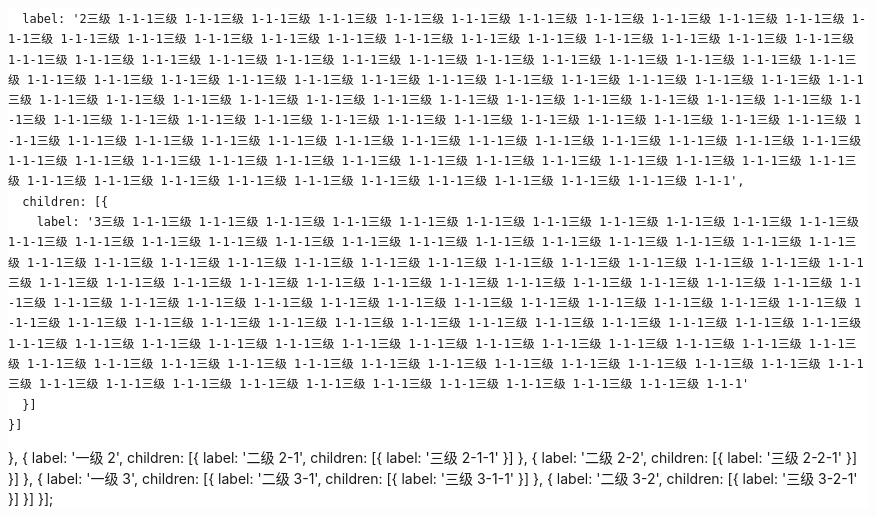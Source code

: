       label: '2三级 1-1-1三级 1-1-1三级 1-1-1三级 1-1-1三级 1-1-1三级 1-1-1三级 1-1-1三级 1-1-1三级 1-1-1三级 1-1-1三级 1-1-1三级 1-1-1三级 1-1-1三级 1-1-1三级 1-1-1三级 1-1-1三级 1-1-1三级 1-1-1三级 1-1-1三级 1-1-1三级 1-1-1三级 1-1-1三级 1-1-1三级 1-1-1三级 1-1-1三级 1-1-1三级 1-1-1三级 1-1-1三级 1-1-1三级 1-1-1三级 1-1-1三级 1-1-1三级 1-1-1三级 1-1-1三级 1-1-1三级 1-1-1三级 1-1-1三级 1-1-1三级 1-1-1三级 1-1-1三级 1-1-1三级 1-1-1三级 1-1-1三级 1-1-1三级 1-1-1三级 1-1-1三级 1-1-1三级 1-1-1三级 1-1-1三级 1-1-1三级 1-1-1三级 1-1-1三级 1-1-1三级 1-1-1三级 1-1-1三级 1-1-1三级 1-1-1三级 1-1-1三级 1-1-1三级 1-1-1三级 1-1-1三级 1-1-1三级 1-1-1三级 1-1-1三级 1-1-1三级 1-1-1三级 1-1-1三级 1-1-1三级 1-1-1三级 1-1-1三级 1-1-1三级 1-1-1三级 1-1-1三级 1-1-1三级 1-1-1三级 1-1-1三级 1-1-1三级 1-1-1三级 1-1-1三级 1-1-1三级 1-1-1三级 1-1-1三级 1-1-1三级 1-1-1三级 1-1-1三级 1-1-1三级 1-1-1三级 1-1-1三级 1-1-1三级 1-1-1三级 1-1-1三级 1-1-1三级 1-1-1三级 1-1-1三级 1-1-1三级 1-1-1三级 1-1-1三级 1-1-1三级 1-1-1三级 1-1-1三级 1-1-1三级 1-1-1三级 1-1-1三级 1-1-1三级 1-1-1三级 1-1-1三级 1-1-1三级 1-1-1三级 1-1-1三级 1-1-1三级 1-1-1三级 1-1-1',
      children: [{
        label: '3三级 1-1-1三级 1-1-1三级 1-1-1三级 1-1-1三级 1-1-1三级 1-1-1三级 1-1-1三级 1-1-1三级 1-1-1三级 1-1-1三级 1-1-1三级 1-1-1三级 1-1-1三级 1-1-1三级 1-1-1三级 1-1-1三级 1-1-1三级 1-1-1三级 1-1-1三级 1-1-1三级 1-1-1三级 1-1-1三级 1-1-1三级 1-1-1三级 1-1-1三级 1-1-1三级 1-1-1三级 1-1-1三级 1-1-1三级 1-1-1三级 1-1-1三级 1-1-1三级 1-1-1三级 1-1-1三级 1-1-1三级 1-1-1三级 1-1-1三级 1-1-1三级 1-1-1三级 1-1-1三级 1-1-1三级 1-1-1三级 1-1-1三级 1-1-1三级 1-1-1三级 1-1-1三级 1-1-1三级 1-1-1三级 1-1-1三级 1-1-1三级 1-1-1三级 1-1-1三级 1-1-1三级 1-1-1三级 1-1-1三级 1-1-1三级 1-1-1三级 1-1-1三级 1-1-1三级 1-1-1三级 1-1-1三级 1-1-1三级 1-1-1三级 1-1-1三级 1-1-1三级 1-1-1三级 1-1-1三级 1-1-1三级 1-1-1三级 1-1-1三级 1-1-1三级 1-1-1三级 1-1-1三级 1-1-1三级 1-1-1三级 1-1-1三级 1-1-1三级 1-1-1三级 1-1-1三级 1-1-1三级 1-1-1三级 1-1-1三级 1-1-1三级 1-1-1三级 1-1-1三级 1-1-1三级 1-1-1三级 1-1-1三级 1-1-1三级 1-1-1三级 1-1-1三级 1-1-1三级 1-1-1三级 1-1-1三级 1-1-1三级 1-1-1三级 1-1-1三级 1-1-1三级 1-1-1三级 1-1-1三级 1-1-1三级 1-1-1三级 1-1-1三级 1-1-1三级 1-1-1三级 1-1-1三级 1-1-1三级 1-1-1三级 1-1-1三级 1-1-1三级 1-1-1三级 1-1-1'
      }]
    }]
  }, {
    label: '一级 2',
    children: [{
      label: '二级 2-1',
      children: [{
        label: '三级 2-1-1'
      }]
    }, {
      label: '二级 2-2',
      children: [{
        label: '三级 2-2-1'
      }]
    }]
  }, {
    label: '一级 3',
    children: [{
      label: '二级 3-1',
      children: [{
        label: '三级 3-1-1'
      }]
    }, {
      label: '二级 3-2',
      children: [{
        label: '三级 3-2-1'
      }]
    }]
  }];
